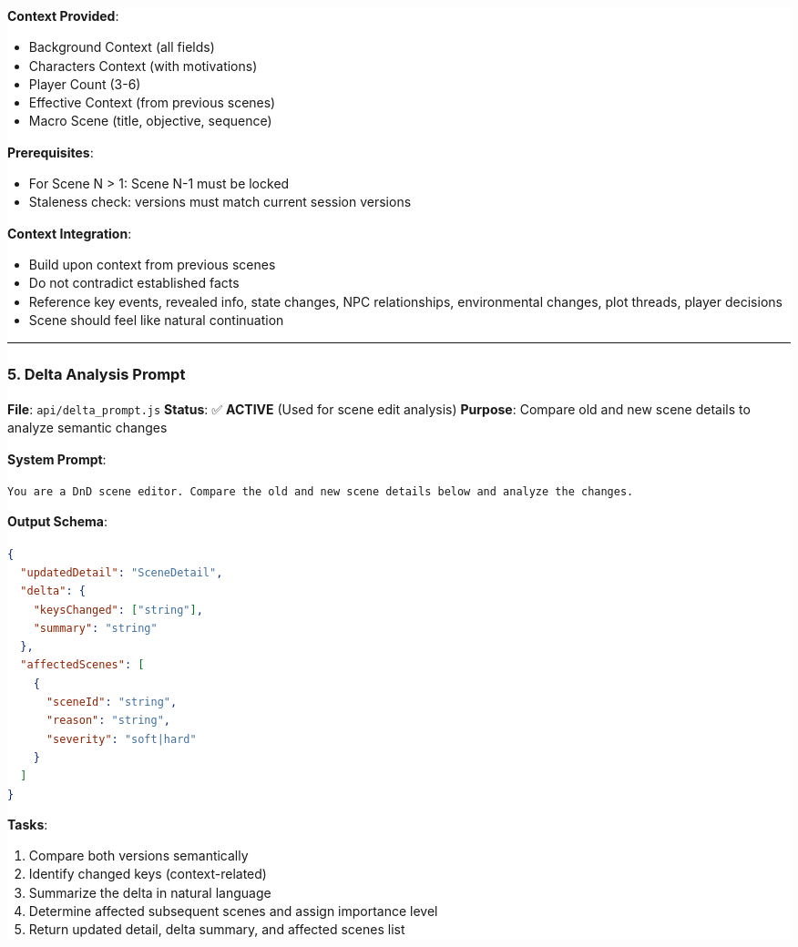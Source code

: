 **Context Provided**:
- Background Context (all fields)
- Characters Context (with motivations)
- Player Count (3-6)
- Effective Context (from previous scenes)
- Macro Scene (title, objective, sequence)

**Prerequisites**:
- For Scene N > 1: Scene N-1 must be locked
- Staleness check: versions must match current session versions

**Context Integration**:
- Build upon context from previous scenes
- Do not contradict established facts
- Reference key events, revealed info, state changes, NPC relationships, environmental changes, plot threads, player decisions
- Scene should feel like natural continuation

---

### 5. Delta Analysis Prompt
**File**: `api/delta_prompt.js`
**Status**: ✅ **ACTIVE** (Used for scene edit analysis)
**Purpose**: Compare old and new scene details to analyze semantic changes

**System Prompt**:
```
You are a DnD scene editor. Compare the old and new scene details below and analyze the changes.
```

**Output Schema**:
```json
{
  "updatedDetail": "SceneDetail",
  "delta": {
    "keysChanged": ["string"],
    "summary": "string"
  },
  "affectedScenes": [
    {
      "sceneId": "string",
      "reason": "string",
      "severity": "soft|hard"
    }
  ]
}
```

**Tasks**:
1. Compare both versions semantically
2. Identify changed keys (context-related)
3. Summarize the delta in natural language
4. Determine affected subsequent scenes and assign importance level
5. Return updated detail, delta summary, and affected scenes list
